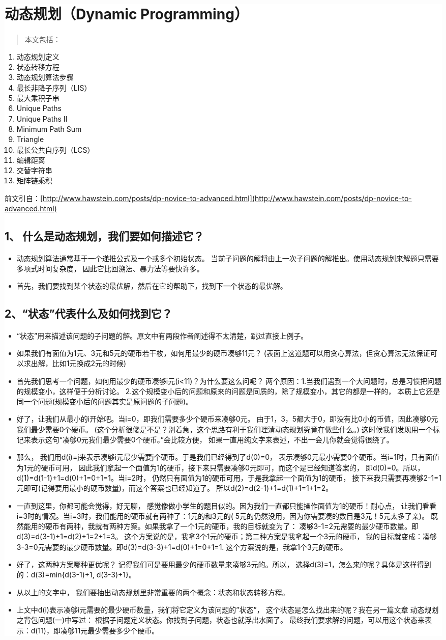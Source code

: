 # 动态规划（Dynamic Programming）

> 本文包括：
1. 动态规划定义
1. 状态转移方程
1. 动态规划算法步骤
1. 最长非降子序列（LIS）
1. 最大乘积子串
1. Unique Paths
1. Unique Paths II
1. Minimum Path Sum
1. Triangle
1. 最长公共自序列（LCS）
1. 编辑距离
1. 交替字符串
1. 矩阵链乘积

前文引自：[http://www.hawstein.com/posts/dp-novice-to-advanced.html](http://www.hawstein.com/posts/dp-novice-to-advanced.html)

## 1、 什么是动态规划，我们要如何描述它？

- 动态规划算法通常基于一个递推公式及一个或多个初始状态。 当前子问题的解将由上一次子问题的解推出。使用动态规划来解题只需要多项式时间复杂度， 因此它比回溯法、暴力法等要快许多。

- 首先，我们要找到某个状态的最优解，然后在它的帮助下，找到下一个状态的最优解。

## 2、“状态”代表什么及如何找到它？

- “状态”用来描述该问题的子问题的解。原文中有两段作者阐述得不太清楚，跳过直接上例子。

- 如果我们有面值为1元、3元和5元的硬币若干枚，如何用最少的硬币凑够11元？ (表面上这道题可以用贪心算法，但贪心算法无法保证可以求出解，比如1元换成2元的时候)

- 首先我们思考一个问题，如何用最少的硬币凑够i元(i<11)？为什么要这么问呢？ 两个原因：1.当我们遇到一个大问题时，总是习惯把问题的规模变小，这样便于分析讨论。 2.这个规模变小后的问题和原来的问题是同质的，除了规模变小，其它的都是一样的， 本质上它还是同一个问题(规模变小后的问题其实是原问题的子问题)。

- 好了，让我们从最小的i开始吧。当i=0，即我们需要多少个硬币来凑够0元。 由于1，3，5都大于0，即没有比0小的币值，因此凑够0元我们最少需要0个硬币。 (这个分析很傻是不是？别着急，这个思路有利于我们理清动态规划究竟在做些什么。) 这时候我们发现用一个标记来表示这句“凑够0元我们最少需要0个硬币。”会比较方便， 如果一直用纯文字来表述，不出一会儿你就会觉得很绕了。

- 那么， 我们用d(i)=j来表示凑够i元最少需要j个硬币。于是我们已经得到了d(0)=0， 表示凑够0元最小需要0个硬币。当i=1时，只有面值为1元的硬币可用， 因此我们拿起一个面值为1的硬币，接下来只需要凑够0元即可，而这个是已经知道答案的， 即d(0)=0。所以，d(1)=d(1-1)+1=d(0)+1=0+1=1。当i=2时， 仍然只有面值为1的硬币可用，于是我拿起一个面值为1的硬币， 接下来我只需要再凑够2-1=1元即可(记得要用最小的硬币数量)，而这个答案也已经知道了。 所以d(2)=d(2-1)+1=d(1)+1=1+1=2。

- 一直到这里，你都可能会觉得，好无聊， 感觉像做小学生的题目似的。因为我们一直都只能操作面值为1的硬币！耐心点， 让我们看看i=3时的情况。当i=3时，我们能用的硬币就有两种了：1元的和3元的( 5元的仍然没用，因为你需要凑的数目是3元！5元太多了亲)。 既然能用的硬币有两种，我就有两种方案。如果我拿了一个1元的硬币，我的目标就变为了： 凑够3-1=2元需要的最少硬币数量。即d(3)=d(3-1)+1=d(2)+1=2+1=3。 这个方案说的是，我拿3个1元的硬币；第二种方案是我拿起一个3元的硬币， 我的目标就变成：凑够3-3=0元需要的最少硬币数量。即d(3)=d(3-3)+1=d(0)+1=0+1=1. 这个方案说的是，我拿1个3元的硬币。

- 好了，这两种方案哪种更优呢？ 记得我们可是要用最少的硬币数量来凑够3元的。所以， 选择d(3)=1，怎么来的呢？具体是这样得到的：d(3)=min{d(3-1)+1, d(3-3)+1}。

- 从以上的文字中， 我们要抽出动态规划里非常重要的两个概念：状态和状态转移方程。

- 上文中d(i)表示凑够i元需要的最少硬币数量，我们将它定义为该问题的”状态”， 这个状态是怎么找出来的呢？我在另一篇文章 动态规划之背包问题(一)中写过： 根据子问题定义状态。你找到子问题，状态也就浮出水面了。 最终我们要求解的问题，可以用这个状态来表示：d(11)，即凑够11元最少需要多少个硬币。

